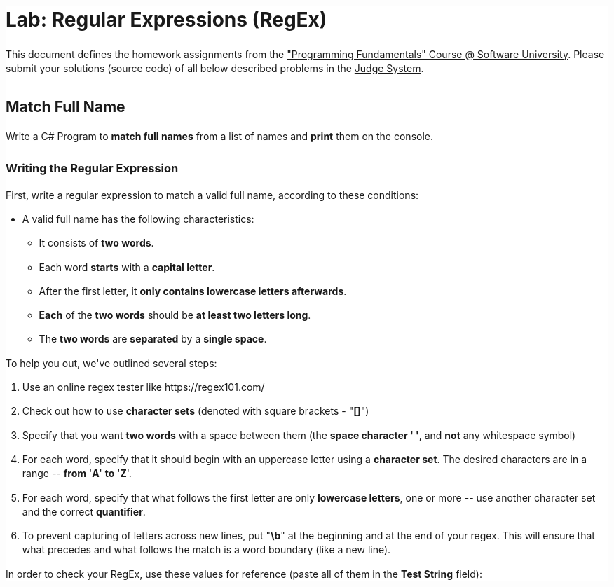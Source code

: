 Lab: Regular Expressions (RegEx)
================================

This document defines the homework assignments from the [\"Programming
Fundamentals\" Course @ Software
University](https://softuni.bg/courses/programming-fundamentals). Please
submit your solutions (source code) of all below described problems in
the [Judge System](https://judge.softuni.bg/Contests/452/Regex-Lab).

Match Full Name
---------------

Write a C\# Program to **match full names** from a list of names and
**print** them on the console.

### Writing the Regular Expression

First, write a regular expression to match a valid full name, according
to these conditions:

-   A valid full name has the following characteristics:

    -   It consists of **two words**.

    -   Each word **starts** with a **capital letter**.

    -   After the first letter, it **only contains lowercase letters
        afterwards**.

    -   **Each** of the **two words** should be **at least two letters
        long**.

    -   The **two words** are **separated** by a **single space**.

To help you out, we\'ve outlined several steps:

1.  Use an online regex tester like <https://regex101.com/>

2.  Check out how to use **character sets** (denoted with square
    brackets - \"**\[\]**\")

3.  Specify that you want **two words** with a space between them (the
    **space character \' \'**, and **not** any whitespace symbol)

4.  For each word, specify that it should begin with an uppercase letter
    using a **character set**. The desired characters are in a range --
    **from** '**A**' **to** '**Z**'.

5.  For each word, specify that what follows the first letter are only
    **lowercase letters**, one or more -- use another character set and
    the correct **quantifier**.

6.  To prevent capturing of letters across new lines, put \"**\\b**\" at
    the beginning and at the end of your regex. This will ensure that
    what precedes and what follows the match is a word boundary (like a
    new line).

In order to check your RegEx, use these values for reference (paste all
of them in the **Test String** field):

